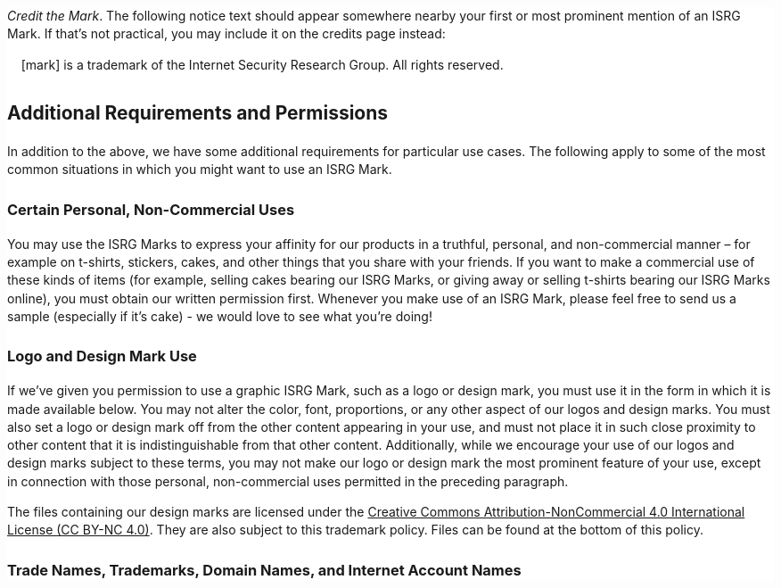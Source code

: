   _Credit the Mark_. The following notice text should appear somewhere nearby your first or most prominent mention of
  an ISRG Mark. If that’s not practical, you may include it on the credits page instead:

  &nbsp;&nbsp;&nbsp;&nbsp;[mark] is a trademark of the Internet Security Research Group. All rights reserved.

  ## Additional Requirements and Permissions

  In addition to the above, we have some additional requirements for particular use cases. The following apply to some
  of the most common situations in which you might want to use an ISRG Mark.

  ### Certain Personal, Non-Commercial Uses

  You may use the ISRG Marks to express your affinity for our products in a truthful, personal, and non-commercial
  manner – for example on t-shirts, stickers, cakes, and other things that you share with your friends. If you want to
  make a commercial use of these kinds of items (for example, selling cakes bearing our ISRG Marks, or giving away or
  selling t-shirts bearing our ISRG Marks online), you must obtain our written permission first. Whenever you make use
  of an ISRG Mark, please feel free to send us a sample (especially if it’s cake) - we would love to see what you’re
  doing!

  ### Logo and Design Mark Use

  If we’ve given you permission to use a graphic ISRG Mark, such as a logo or design mark, you must use it in the form
  in which it is made available below. You may not alter the color, font, proportions, or any other aspect of our logos
  and design marks. You must also set a logo or design mark off from the other content appearing in your use, and must
  not place it in such close proximity to other content that it is indistinguishable from that other content.
  Additionally, while we encourage your use of our logos and design marks subject to these terms, you may not make our
  logo or design mark the most prominent feature of your use, except in connection with those personal, non-commercial
  uses permitted in the preceding paragraph.

  The files containing our design marks are licensed under the [Creative Commons Attribution-NonCommercial 4.0
  International License (CC BY-NC 4.0)](https://creativecommons.org/licenses/by-nc/4.0/). They are also subject to this
  trademark policy. Files can be found at the bottom of this policy.

  ### Trade Names, Trademarks, Domain Names, and Internet Account Names
